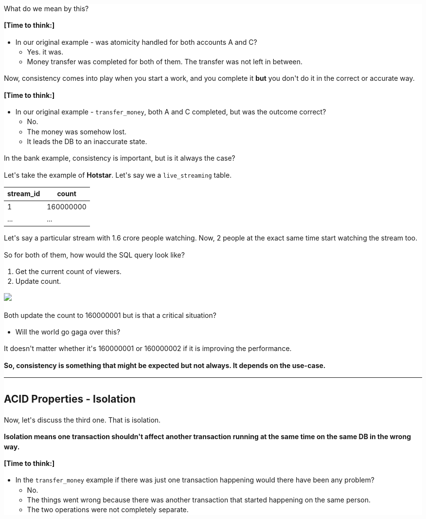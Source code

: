 What do we mean by this?

**[Time to think:]**
- In our original example - was atomicity handled for both accounts A and C?
    - Yes. it was.
    - Money transfer was completed for both of them. The transfer was not left in between.

Now, consistency comes into play when you start a work, and you complete it **but** you don't do it in the correct or accurate way.

**[Time to think:]**

- In our original example - `transfer_money`, both A and C completed, but was the outcome correct?
    - No.
    - The money was somehow lost.
    - It leads the DB to an inaccurate state.

In the bank example, consistency is important, but is it always the case?

Let's take the example of **Hotstar**.
Let's say we a `live_streaming` table.


| stream_id| count | 
| -------- | -------- | 
| 1     | 160000000     | 
| ...    | ...    | 

Let's say a particular stream with 1.6 crore people watching.
Now, 2 people at the exact same time start watching the stream too.

So for both of them, how would the SQL query look like?

1. Get the current count of viewers.
2. Update count.

![](https://d2beiqkhq929f0.cloudfront.net/public_assets/assets/000/040/979/original/upload_e82db6201060cb4f973db19e297d95d5.png?1690721487)

Both update the count to 160000001 but is that a critical situation?
- Will the world go gaga over this?

It doesn't matter whether it's 160000001 or 160000002 if it is improving the performance.

**So, consistency is something that might be expected but not always. It depends on the use-case.**

---
ACID Properties - Isolation
---


Now, let's discuss the third one. That is isolation.

**Isolation means one transaction shouldn't affect another transaction running at the same time on the same DB in the wrong way.**

**[Time to think:]**
- In the `transfer_money` example if there was just one transaction happening would there have been any problem?
    - No.
    - The things went wrong because there was another transaction that started happening on the same person.
    - The two operations were not completely separate.
